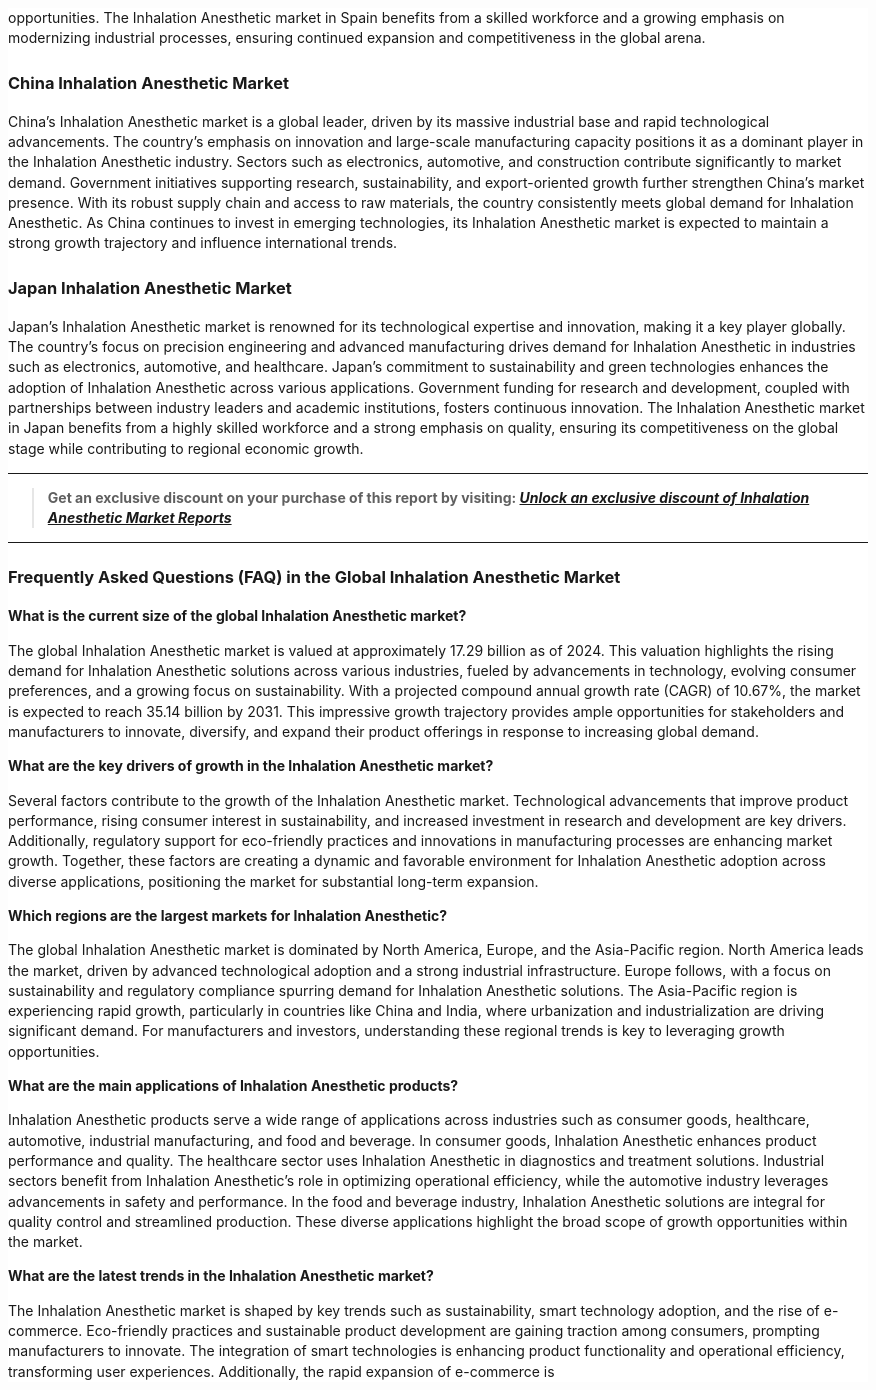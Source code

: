 opportunities. The Inhalation Anesthetic market in Spain benefits from a skilled workforce and a growing emphasis on modernizing industrial processes, ensuring continued expansion and competitiveness in the global arena.</p><h3>China Inhalation Anesthetic Market</h3><p>China&rsquo;s Inhalation Anesthetic market is a global leader, driven by its massive industrial base and rapid technological advancements. The country&rsquo;s emphasis on innovation and large-scale manufacturing capacity positions it as a dominant player in the Inhalation Anesthetic industry. Sectors such as electronics, automotive, and construction contribute significantly to market demand. Government initiatives supporting research, sustainability, and export-oriented growth further strengthen China&rsquo;s market presence. With its robust supply chain and access to raw materials, the country consistently meets global demand for Inhalation Anesthetic. As China continues to invest in emerging technologies, its Inhalation Anesthetic market is expected to maintain a strong growth trajectory and influence international trends.</p><h3>Japan Inhalation Anesthetic Market</h3><p>Japan&rsquo;s Inhalation Anesthetic market is renowned for its technological expertise and innovation, making it a key player globally. The country&rsquo;s focus on precision engineering and advanced manufacturing drives demand for Inhalation Anesthetic in industries such as electronics, automotive, and healthcare. Japan&rsquo;s commitment to sustainability and green technologies enhances the adoption of Inhalation Anesthetic across various applications. Government funding for research and development, coupled with partnerships between industry leaders and academic institutions, fosters continuous innovation. The Inhalation Anesthetic market in Japan benefits from a highly skilled workforce and a strong emphasis on quality, ensuring its competitiveness on the global stage while contributing to regional economic growth.</p><hr /><blockquote><p><strong>Get an exclusive discount on your purchase of this report by visiting: <em><a href="://marketresearchpulse.com/ask-for-discount/30074?utm_source=Github&amp;utm_medium=028">Unlock an exclusive discount of Inhalation Anesthetic Market Reports</a></em>&nbsp;</strong></p></blockquote><hr /><h3>Frequently Asked Questions (FAQ) in the Global Inhalation Anesthetic Market</h3><p><strong>What is the current size of the global Inhalation Anesthetic market?</strong></p><p>The global Inhalation Anesthetic market is valued at approximately 17.29 billion as of 2024. This valuation highlights the rising demand for Inhalation Anesthetic solutions across various industries, fueled by advancements in technology, evolving consumer preferences, and a growing focus on sustainability. With a projected compound annual growth rate (CAGR) of 10.67%, the market is expected to reach 35.14 billion by 2031. This impressive growth trajectory provides ample opportunities for stakeholders and manufacturers to innovate, diversify, and expand their product offerings in response to increasing global demand.</p><p><strong>What are the key drivers of growth in the Inhalation Anesthetic market?</strong></p><p>Several factors contribute to the growth of the Inhalation Anesthetic market. Technological advancements that improve product performance, rising consumer interest in sustainability, and increased investment in research and development are key drivers. Additionally, regulatory support for eco-friendly practices and innovations in manufacturing processes are enhancing market growth. Together, these factors are creating a dynamic and favorable environment for Inhalation Anesthetic adoption across diverse applications, positioning the market for substantial long-term expansion.</p><p><strong>Which regions are the largest markets for Inhalation Anesthetic?</strong></p><p>The global Inhalation Anesthetic market is dominated by North America, Europe, and the Asia-Pacific region. North America leads the market, driven by advanced technological adoption and a strong industrial infrastructure. Europe follows, with a focus on sustainability and regulatory compliance spurring demand for Inhalation Anesthetic solutions. The Asia-Pacific region is experiencing rapid growth, particularly in countries like China and India, where urbanization and industrialization are driving significant demand. For manufacturers and investors, understanding these regional trends is key to leveraging growth opportunities.</p><p><strong>What are the main applications of Inhalation Anesthetic products?</strong></p><p>Inhalation Anesthetic products serve a wide range of applications across industries such as consumer goods, healthcare, automotive, industrial manufacturing, and food and beverage. In consumer goods, Inhalation Anesthetic enhances product performance and quality. The healthcare sector uses Inhalation Anesthetic in diagnostics and treatment solutions. Industrial sectors benefit from Inhalation Anesthetic&rsquo;s role in optimizing operational efficiency, while the automotive industry leverages advancements in safety and performance. In the food and beverage industry, Inhalation Anesthetic solutions are integral for quality control and streamlined production. These diverse applications highlight the broad scope of growth opportunities within the market.</p><p><strong>What are the latest trends in the Inhalation Anesthetic market?</strong></p><p>The Inhalation Anesthetic market is shaped by key trends such as sustainability, smart technology adoption, and the rise of e-commerce. Eco-friendly practices and sustainable product development are gaining traction among consumers, prompting manufacturers to innovate. The integration of smart technologies is enhancing product functionality and operational efficiency, transforming user experiences. Additionally, the rapid expansion of e-commerce is